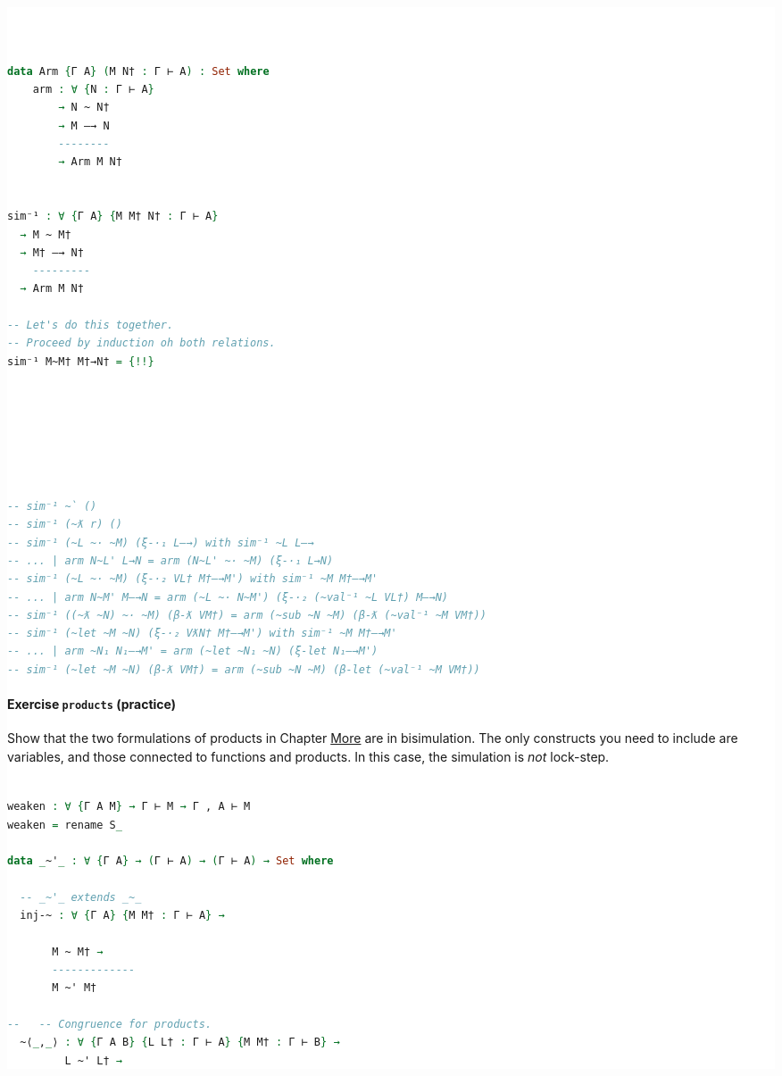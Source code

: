 ```agda



data Arm {Γ A} (M N† : Γ ⊢ A) : Set where
    arm : ∀ {N : Γ ⊢ A}
        → N ~ N†
        → M —→ N
        --------
        → Arm M N†


sim⁻¹ : ∀ {Γ A} {M M† N† : Γ ⊢ A}
  → M ~ M†
  → M† —→ N†
    ---------
  → Arm M N†

-- Let's do this together.
-- Proceed by induction oh both relations.
sim⁻¹ M~M† M†→N† = {!!}







-- sim⁻¹ ~` ()
-- sim⁻¹ (~ƛ r) ()
-- sim⁻¹ (~L ~· ~M) (ξ-·₁ L—→) with sim⁻¹ ~L L—→ 
-- ... | arm N~L' L→N = arm (N~L' ~· ~M) (ξ-·₁ L→N)
-- sim⁻¹ (~L ~· ~M) (ξ-·₂ VL† M†—→M') with sim⁻¹ ~M M†—→M'
-- ... | arm N~M' M—→N = arm (~L ~· N~M') (ξ-·₂ (~val⁻¹ ~L VL†) M—→N)
-- sim⁻¹ ((~ƛ ~N) ~· ~M) (β-ƛ VM†) = arm (~sub ~N ~M) (β-ƛ (~val⁻¹ ~M VM†))
-- sim⁻¹ (~let ~M ~N) (ξ-·₂ VƛN† M†—→M') with sim⁻¹ ~M M†—→M' 
-- ... | arm ~N₁ N₁—→M' = arm (~let ~N₁ ~N) (ξ-let N₁—→M')
-- sim⁻¹ (~let ~M ~N) (β-ƛ VM†) = arm (~sub ~N ~M) (β-let (~val⁻¹ ~M VM†))
```

#### Exercise `products` (practice)


Show that the two formulations of products in
Chapter [More](/More/)
are in bisimulation.  The only constructs you need to include are
variables, and those connected to functions and products.
In this case, the simulation is _not_ lock-step.

```agda

weaken : ∀ {Γ A M} → Γ ⊢ M → Γ , A ⊢ M
weaken = rename S_

data _~'_ : ∀ {Γ A} → (Γ ⊢ A) → (Γ ⊢ A) → Set where

  -- _~'_ extends _~_
  inj-~ : ∀ {Γ A} {M M† : Γ ⊢ A} →
       
       M ~ M† →
       -------------
       M ~' M†

--   -- Congruence for products.
  ~⟨_,_⟩ : ∀ {Γ A B} {L L† : Γ ⊢ A} {M M† : Γ ⊢ B} →
         L ~' L† →
```